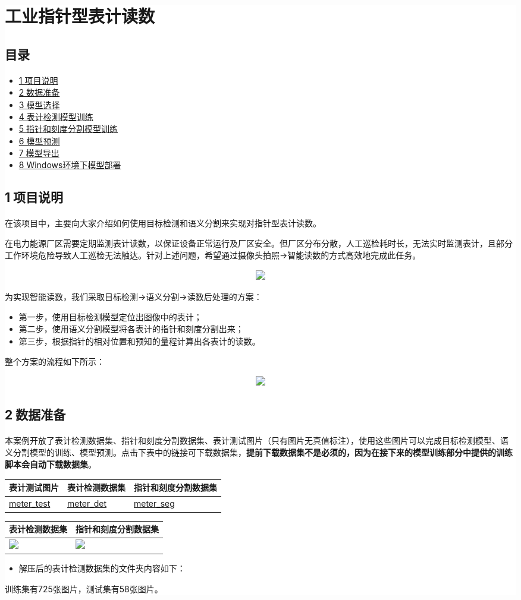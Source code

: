 # 工业指针型表计读数

## 目录

* [1 项目说明](#1)
* [2 数据准备](#2)
* [3 模型选择](#3)
* [4 表计检测模型训练](#4)
* [5 指针和刻度分割模型训练](#5)
* [6 模型预测](#6)
* [7 模型导出](#7)
* [8 Windows环境下模型部署](#8)

## <h2 id="1">1 项目说明</h2>

在该项目中，主要向大家介绍如何使用目标检测和语义分割来实现对指针型表计读数。

在电力能源厂区需要定期监测表计读数，以保证设备正常运行及厂区安全。但厂区分布分散，人工巡检耗时长，无法实时监测表计，且部分工作环境危险导致人工巡检无法触达。针对上述问题，希望通过摄像头拍照->智能读数的方式高效地完成此任务。

<div align="center">
<img src="./images/scene_introduce.jpg"  width = "800" />              </div>

为实现智能读数，我们采取目标检测->语义分割->读数后处理的方案：

* 第一步，使用目标检测模型定位出图像中的表计；
* 第二步，使用语义分割模型将各表计的指针和刻度分割出来；
* 第三步，根据指针的相对位置和预知的量程计算出各表计的读数。

整个方案的流程如下所示：

<div align="center">
<img src="images/MeterReader_Architecture.jpg"  width = "800" />              </div>


## <h2 id="2">2 数据准备</h2>

本案例开放了表计检测数据集、指针和刻度分割数据集、表计测试图片（只有图片无真值标注），使用这些图片可以完成目标检测模型、语义分割模型的训练、模型预测。点击下表中的链接可下载数据集，**提前下载数据集不是必须的，因为在接下来的模型训练部分中提供的训练脚本会自动下载数据集**。

| 表计测试图片                                                 | 表计检测数据集                                               | 指针和刻度分割数据集                                         |
| ------------------------------------------------------------ | ------------------------------------------------------------ | ------------------------------------------------------------ |
| [meter_test](https://bj.bcebos.com/paddlex/examples/meter_reader/datasets/meter_test.tar.gz) | [meter_det](https://bj.bcebos.com/paddlex/examples/meter_reader/datasets/meter_det.tar.gz) | [meter_seg](https://bj.bcebos.com/paddlex/examples/meter_reader/datasets/meter_seg.tar.gz) |

| 表计检测数据集 | 指针和刻度分割数据集 |
| -- | -- |
| ![](./images/det_data.png) | ![](./images/seg_data.png) |


* 解压后的表计检测数据集的文件夹内容如下：

训练集有725张图片，测试集有58张图片。
